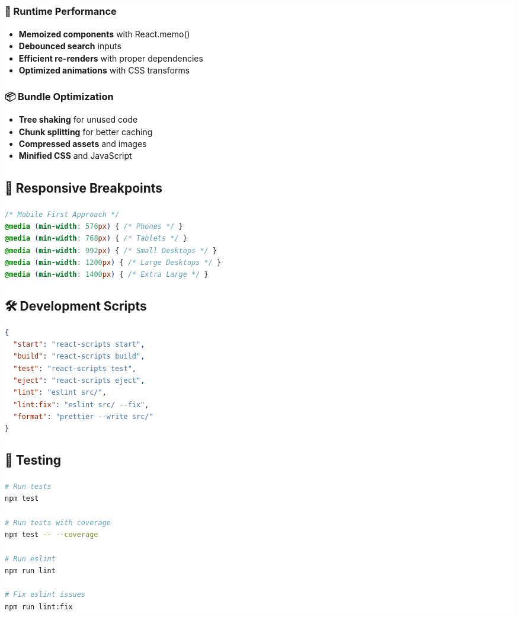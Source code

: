 ### 🎯 Runtime Performance
- **Memoized components** with React.memo()
- **Debounced search** inputs
- **Efficient re-renders** with proper dependencies
- **Optimized animations** with CSS transforms

### 📦 Bundle Optimization
- **Tree shaking** for unused code
- **Chunk splitting** for better caching
- **Compressed assets** and images
- **Minified CSS** and JavaScript

## 📱 Responsive Breakpoints

```css
/* Mobile First Approach */
@media (min-width: 576px) { /* Phones */ }
@media (min-width: 768px) { /* Tablets */ }
@media (min-width: 992px) { /* Small Desktops */ }
@media (min-width: 1200px) { /* Large Desktops */ }
@media (min-width: 1400px) { /* Extra Large */ }
```

## 🛠️ Development Scripts

```json
{
  "start": "react-scripts start",
  "build": "react-scripts build",
  "test": "react-scripts test",
  "eject": "react-scripts eject",
  "lint": "eslint src/",
  "lint:fix": "eslint src/ --fix",
  "format": "prettier --write src/"
}
```

## 🧪 Testing

```bash
# Run tests
npm test

# Run tests with coverage
npm test -- --coverage

# Run eslint
npm run lint

# Fix eslint issues
npm run lint:fix
```

